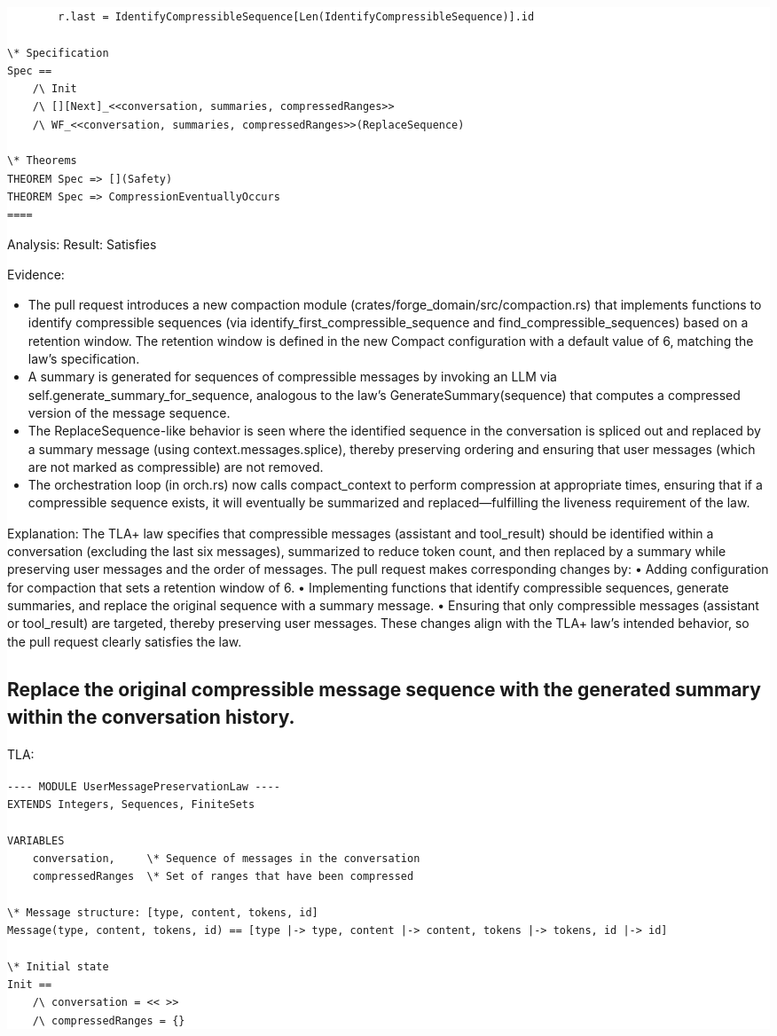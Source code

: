 ```
        r.last = IdentifyCompressibleSequence[Len(IdentifyCompressibleSequence)].id

\* Specification
Spec == 
    /\ Init 
    /\ [][Next]_<<conversation, summaries, compressedRanges>>
    /\ WF_<<conversation, summaries, compressedRanges>>(ReplaceSequence)

\* Theorems
THEOREM Spec => [](Safety)
THEOREM Spec => CompressionEventuallyOccurs
====
```
Analysis: Result: Satisfies

Evidence:
- The pull request introduces a new compaction module (crates/forge_domain/src/compaction.rs) that implements functions to identify compressible sequences (via identify_first_compressible_sequence and find_compressible_sequences) based on a retention window. The retention window is defined in the new Compact configuration with a default value of 6, matching the law’s specification.
- A summary is generated for sequences of compressible messages by invoking an LLM via self.generate_summary_for_sequence, analogous to the law’s GenerateSummary(sequence) that computes a compressed version of the message sequence.
- The ReplaceSequence-like behavior is seen where the identified sequence in the conversation is spliced out and replaced by a summary message (using context.messages.splice), thereby preserving ordering and ensuring that user messages (which are not marked as compressible) are not removed.
- The orchestration loop (in orch.rs) now calls compact_context to perform compression at appropriate times, ensuring that if a compressible sequence exists, it will eventually be summarized and replaced—fulfilling the liveness requirement of the law.

Explanation:
The TLA+ law specifies that compressible messages (assistant and tool_result) should be identified within a conversation (excluding the last six messages), summarized to reduce token count, and then replaced by a summary while preserving user messages and the order of messages. The pull request makes corresponding changes by:
• Adding configuration for compaction that sets a retention window of 6.
• Implementing functions that identify compressible sequences, generate summaries, and replace the original sequence with a summary message.
• Ensuring that only compressible messages (assistant or tool_result) are targeted, thereby preserving user messages.
These changes align with the TLA+ law’s intended behavior, so the pull request clearly satisfies the law.

## Replace the original compressible message sequence with the generated summary within the conversation history.
TLA:
```
---- MODULE UserMessagePreservationLaw ----
EXTENDS Integers, Sequences, FiniteSets

VARIABLES 
    conversation,     \* Sequence of messages in the conversation
    compressedRanges  \* Set of ranges that have been compressed

\* Message structure: [type, content, tokens, id]
Message(type, content, tokens, id) == [type |-> type, content |-> content, tokens |-> tokens, id |-> id]

\* Initial state
Init == 
    /\ conversation = << >>
    /\ compressedRanges = {}

```
